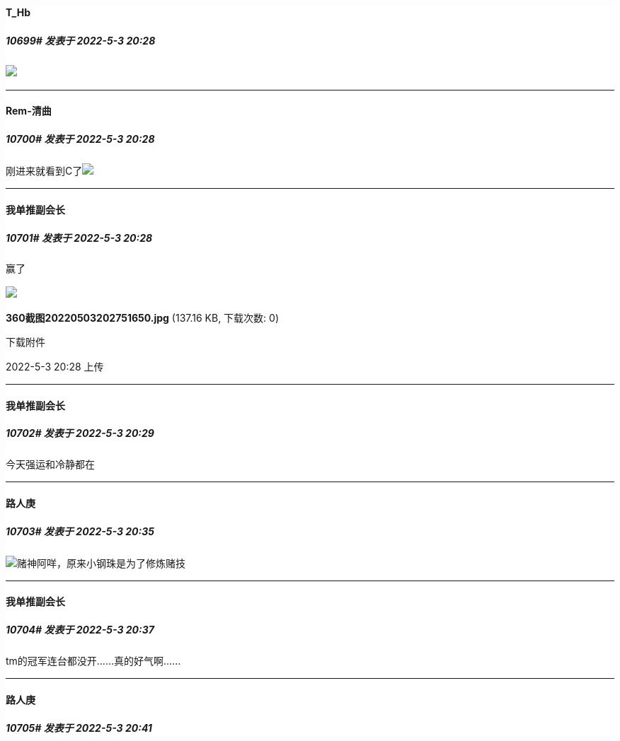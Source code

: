 ####  T_Hb  
##### 10699#       发表于 2022-5-3 20:28

<img src="https://static.saraba1st.com/image/smiley/face2017/067.png" referrerpolicy="no-referrer">

*****

####  Rem-清曲  
##### 10700#       发表于 2022-5-3 20:28

刚进来就看到C了<img src="https://static.saraba1st.com/image/smiley/face2017/067.png" referrerpolicy="no-referrer">

*****

####  我单推副会长  
##### 10701#       发表于 2022-5-3 20:28

赢了

<img src="https://img.saraba1st.com/forum/202205/03/202807jv362sq6v3jsr6p6.jpg" referrerpolicy="no-referrer">

<strong>360截图20220503202751650.jpg</strong> (137.16 KB, 下载次数: 0)

下载附件

2022-5-3 20:28 上传

*****

####  我单推副会长  
##### 10702#       发表于 2022-5-3 20:29

今天强运和冷静都在



*****

####  路人庚  
##### 10703#       发表于 2022-5-3 20:35

<img src="https://static.saraba1st.com/image/smiley/face2017/067.png" referrerpolicy="no-referrer">赌神阿咩，原来小钢珠是为了修炼赌技

*****

####  我单推副会长  
##### 10704#       发表于 2022-5-3 20:37

tm的冠军连台都没开……真的好气啊……

*****

####  路人庚  
##### 10705#       发表于 2022-5-3 20:41
